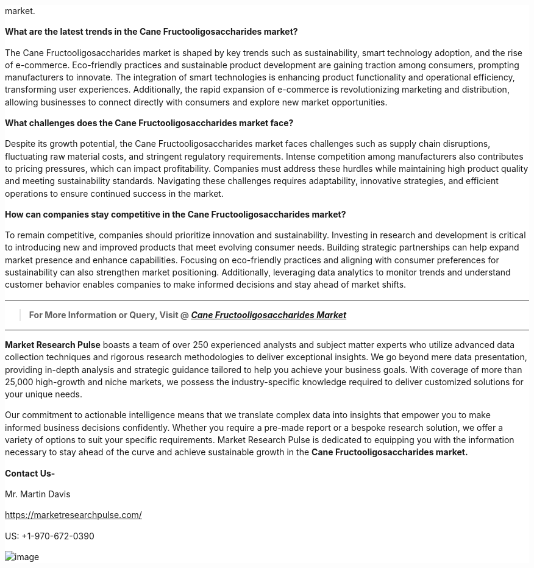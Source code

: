 market.</p><p><strong>What are the latest trends in the Cane Fructooligosaccharides market?</strong></p><p>The Cane Fructooligosaccharides market is shaped by key trends such as sustainability, smart technology adoption, and the rise of e-commerce. Eco-friendly practices and sustainable product development are gaining traction among consumers, prompting manufacturers to innovate. The integration of smart technologies is enhancing product functionality and operational efficiency, transforming user experiences. Additionally, the rapid expansion of e-commerce is revolutionizing marketing and distribution, allowing businesses to connect directly with consumers and explore new market opportunities.</p><p><strong>What challenges does the Cane Fructooligosaccharides market face?</strong></p><p>Despite its growth potential, the Cane Fructooligosaccharides market faces challenges such as supply chain disruptions, fluctuating raw material costs, and stringent regulatory requirements. Intense competition among manufacturers also contributes to pricing pressures, which can impact profitability. Companies must address these hurdles while maintaining high product quality and meeting sustainability standards. Navigating these challenges requires adaptability, innovative strategies, and efficient operations to ensure continued success in the market.</p><p><strong>How can companies stay competitive in the Cane Fructooligosaccharides market?</strong></p><p>To remain competitive, companies should prioritize innovation and sustainability. Investing in research and development is critical to introducing new and improved products that meet evolving consumer needs. Building strategic partnerships can help expand market presence and enhance capabilities. Focusing on eco-friendly practices and aligning with consumer preferences for sustainability can also strengthen market positioning. Additionally, leveraging data analytics to monitor trends and understand customer behavior enables companies to make informed decisions and stay ahead of market shifts.</p><hr /><blockquote><p><strong>For More Information or Query, Visit @&nbsp;<em><a href="https://marketresearchpulse.com/report/114976/cane-fructooligosaccharides-market?utm_source=Linkedin&utm_medium=0114">Cane Fructooligosaccharides Market</a></em></strong></p></blockquote><hr /><p><strong>Market Research Pulse</strong> boasts a team of over 250 experienced analysts and subject matter experts who utilize advanced data collection techniques and rigorous research methodologies to deliver exceptional insights. We go beyond mere data presentation, providing in-depth analysis and strategic guidance tailored to help you achieve your business goals. With coverage of more than 25,000 high-growth and niche markets, we possess the industry-specific knowledge required to deliver customized solutions for your unique needs.</p><p>Our commitment to actionable intelligence means that we translate complex data into insights that empower you to make informed business decisions confidently. Whether you require a pre-made report or a bespoke research solution, we offer a variety of options to suit your specific requirements. Market Research Pulse is dedicated to equipping you with the information necessary to stay ahead of the curve and achieve sustainable growth in the <strong>Cane Fructooligosaccharides market.</strong></p><p><strong>Contact Us-</strong></p><p>Mr. Martin Davis</p><p>https://marketresearchpulse.com/</p><p>US: +1-970-672-0390</p>
![image](https://github.com/user-attachments/assets/22ba571a-14a7-4c6b-a0f1-1c6bcd9418c1)
